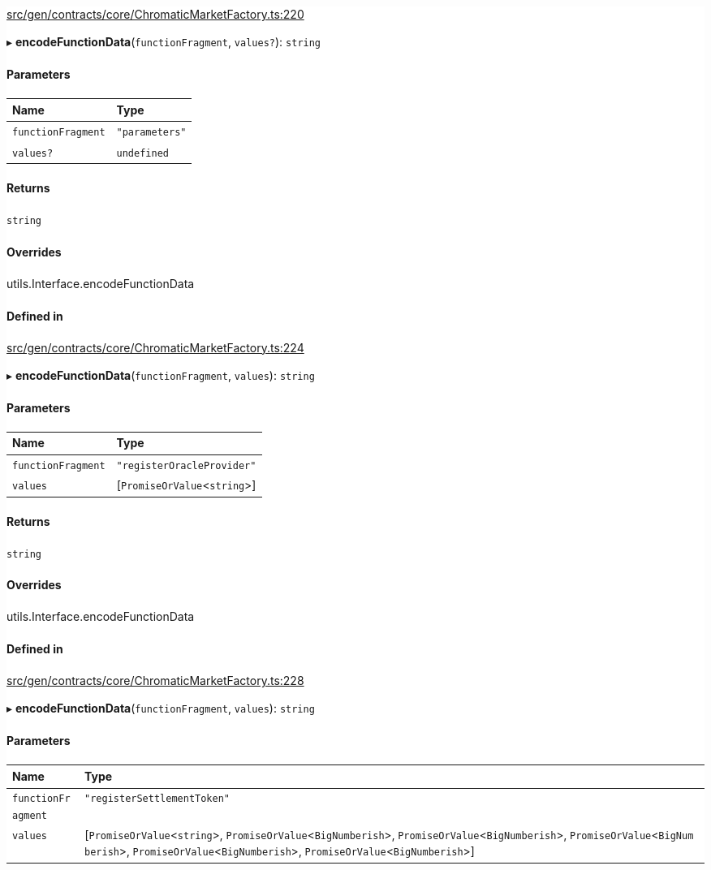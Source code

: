 [src/gen/contracts/core/ChromaticMarketFactory.ts:220](https://github.com/chromatic-protocol/sdk/blob/e3e1a39/src/gen/contracts/core/ChromaticMarketFactory.ts#L220)

▸ **encodeFunctionData**(`functionFragment`, `values?`): `string`

#### Parameters

| Name | Type |
| :------ | :------ |
| `functionFragment` | ``"parameters"`` |
| `values?` | `undefined` |

#### Returns

`string`

#### Overrides

utils.Interface.encodeFunctionData

#### Defined in

[src/gen/contracts/core/ChromaticMarketFactory.ts:224](https://github.com/chromatic-protocol/sdk/blob/e3e1a39/src/gen/contracts/core/ChromaticMarketFactory.ts#L224)

▸ **encodeFunctionData**(`functionFragment`, `values`): `string`

#### Parameters

| Name | Type |
| :------ | :------ |
| `functionFragment` | ``"registerOracleProvider"`` |
| `values` | [`PromiseOrValue`<`string`\>] |

#### Returns

`string`

#### Overrides

utils.Interface.encodeFunctionData

#### Defined in

[src/gen/contracts/core/ChromaticMarketFactory.ts:228](https://github.com/chromatic-protocol/sdk/blob/e3e1a39/src/gen/contracts/core/ChromaticMarketFactory.ts#L228)

▸ **encodeFunctionData**(`functionFragment`, `values`): `string`

#### Parameters

| Name | Type |
| :------ | :------ |
| `functionFragment` | ``"registerSettlementToken"`` |
| `values` | [`PromiseOrValue`<`string`\>, `PromiseOrValue`<`BigNumberish`\>, `PromiseOrValue`<`BigNumberish`\>, `PromiseOrValue`<`BigNumberish`\>, `PromiseOrValue`<`BigNumberish`\>, `PromiseOrValue`<`BigNumberish`\>] |
